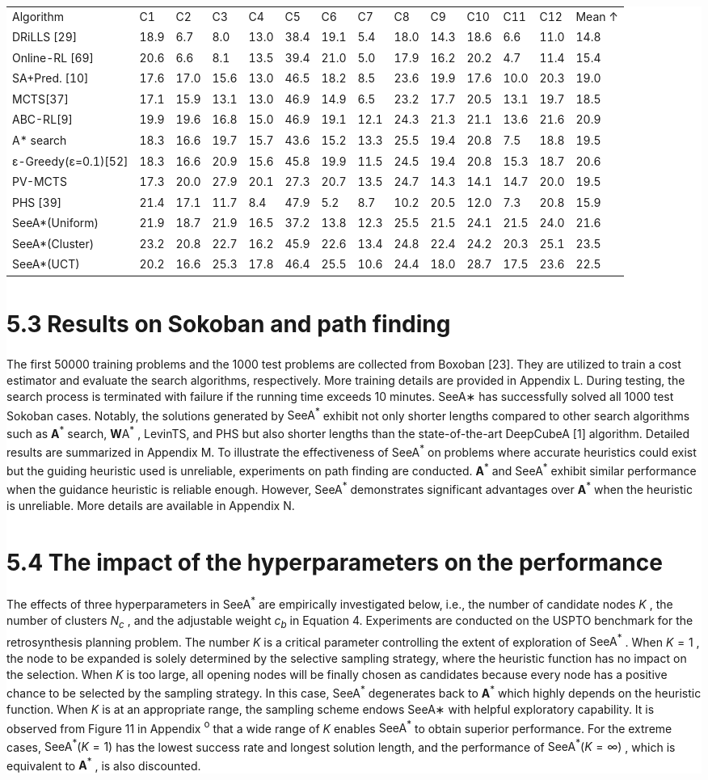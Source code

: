 <html><body><table><tr><td>Algorithm</td><td>C1</td><td>C2</td><td>C3</td><td>C4</td><td>C5</td><td>C6</td><td>C7</td><td>C8</td><td>C9</td><td>C10</td><td>C11</td><td>C12</td><td>Mean ↑</td></tr><tr><td>DRiLLS [29]</td><td>18.9</td><td>6.7</td><td>8.0</td><td>13.0</td><td>38.4</td><td>19.1</td><td>5.4</td><td>18.0</td><td>14.3</td><td>18.6</td><td>6.6</td><td>11.0</td><td>14.8</td></tr><tr><td>Online-RL [69]</td><td>20.6</td><td>6.6</td><td>8.1</td><td>13.5</td><td>39.4</td><td>21.0</td><td>5.0</td><td>17.9</td><td>16.2</td><td>20.2</td><td>4.7</td><td>11.4</td><td>15.4</td></tr><tr><td>SA+Pred. [10]</td><td>17.6</td><td>17.0</td><td>15.6</td><td>13.0</td><td>46.5</td><td>18.2</td><td>8.5</td><td>23.6</td><td>19.9</td><td>17.6</td><td>10.0</td><td>20.3</td><td>19.0</td></tr><tr><td>MCTS[37]</td><td>17.1</td><td>15.9</td><td>13.1</td><td>13.0</td><td>46.9</td><td>14.9</td><td>6.5</td><td>23.2</td><td>17.7</td><td>20.5</td><td>13.1</td><td>19.7</td><td>18.5</td></tr><tr><td>ABC-RL[9]</td><td>19.9</td><td>19.6</td><td>16.8</td><td>15.0</td><td>46.9</td><td>19.1</td><td>12.1</td><td>24.3</td><td>21.3</td><td>21.1</td><td>13.6</td><td>21.6</td><td>20.9</td></tr><tr><td>A* search</td><td>18.3</td><td>16.6</td><td>19.7</td><td>15.7</td><td>43.6</td><td>15.2</td><td>13.3</td><td>25.5</td><td>19.4</td><td>20.8</td><td>7.5</td><td>18.8</td><td>19.5</td></tr><tr><td>ε-Greedy(ε=0.1)[52]</td><td>18.3</td><td>16.6</td><td>20.9</td><td>15.6</td><td>45.8</td><td>19.9</td><td>11.5</td><td>24.5</td><td>19.4</td><td>20.8</td><td>15.3</td><td>18.7</td><td>20.6</td></tr><tr><td>PV-MCTS</td><td>17.3</td><td>20.0</td><td>27.9</td><td>20.1</td><td>27.3</td><td>20.7</td><td>13.5</td><td>24.7</td><td>14.3</td><td>14.1</td><td>14.7</td><td>20.0</td><td>19.5</td></tr><tr><td>PHS [39]</td><td>21.4</td><td>17.1</td><td>11.7</td><td>8.4</td><td>47.9</td><td>5.2</td><td>8.7</td><td>10.2</td><td>20.5</td><td>12.0</td><td>7.3</td><td>20.8</td><td>15.9</td></tr><tr><td>SeeA*(Uniform)</td><td>21.9</td><td>18.7</td><td>21.9</td><td>16.5</td><td>37.2</td><td>13.8</td><td>12.3</td><td>25.5</td><td>21.5</td><td>24.1</td><td>21.5</td><td>24.0</td><td>21.6</td></tr><tr><td>SeeA*(Cluster)</td><td>23.2</td><td>20.8</td><td>22.7</td><td>16.2</td><td>45.9</td><td>22.6</td><td>13.4</td><td>24.8</td><td>22.4</td><td>24.2</td><td>20.3</td><td>25.1</td><td>23.5</td></tr><tr><td>SeeA*(UCT)</td><td>20.2</td><td>16.6</td><td>25.3</td><td>17.8</td><td>46.4</td><td>25.5</td><td>10.6</td><td>24.4</td><td>18.0</td><td>28.7</td><td>17.5</td><td>23.6</td><td>22.5</td></tr></table></body></html>

# 5.3 Results on Sokoban and path finding

The first 50000 training problems and the 1000 test problems are collected from Boxoban [23]. They are utilized to train a cost estimator and evaluate the search algorithms, respectively. More training details are provided in Appendix L. During testing, the search process is terminated with failure if the running time exceeds 10 minutes. SeeA∗ has successfully solved all 1000 test Sokoban cases. Notably, the solutions generated by $\mathrm { S e e A } ^ { * }$ exhibit not only shorter lengths compared to other search algorithms such as $\mathbf { A } ^ { * }$ search, $\mathrm { \mathbf { W } A } ^ { * }$ , LevinTS, and PHS but also shorter lengths than the state-of-the-art DeepCubeA [1] algorithm. Detailed results are summarized in Appendix M. To illustrate the effectiveness of ${ \mathrm { S e e A } } ^ { * }$ on problems where accurate heuristics could exist but the guiding heuristic used is unreliable, experiments on path finding are conducted. $\mathbf { A } ^ { * }$ and $\mathrm { S e e A ^ { * } }$ exhibit similar performance when the guidance heuristic is reliable enough. However, $\mathrm { { S e e A } ^ { * } }$ demonstrates significant advantages over $\mathbf { A } ^ { * }$ when the heuristic is unreliable. More details are available in Appendix N.

# 5.4 The impact of the hyperparameters on the performance

The effects of three hyperparameters in ${ \mathrm { S e e A } } ^ { * }$ are empirically investigated below, i.e., the number of candidate nodes $K$ , the number of clusters $N _ { c }$ , and the adjustable weight $c _ { b }$ in Equation 4. Experiments are conducted on the USPTO benchmark for the retrosynthesis planning problem. The number $K$ is a critical parameter controlling the extent of exploration of ${ \mathrm { S e e A } } ^ { * }$ . When $K = 1$ , the node to be expanded is solely determined by the selective sampling strategy, where the heuristic function has no impact on the selection. When $K$ is too large, all opening nodes will be finally chosen as candidates because every node has a positive chance to be selected by the sampling strategy. In this case, $\mathrm { S e e A } ^ { * }$ degenerates back to $\mathbf { A } ^ { * }$ which highly depends on the heuristic function. When $K$ is at an appropriate range, the sampling scheme endows SeeA∗ with helpful exploratory capability. It is observed from Figure 11 in Appendix $\mathrm { ^ o }$ that a wide range of $K$ enables ${ \mathrm { S e e A } } ^ { * }$ to obtain superior performance. For the extreme cases, $\mathrm { S e e A } ^ { * } ( K = 1 )$ has the lowest success rate and longest solution length, and the performance of $\operatorname { S e e A } ^ { * } ( K = \infty )$ , which is equivalent to $\mathbf { A } ^ { * }$ , is also discounted.
